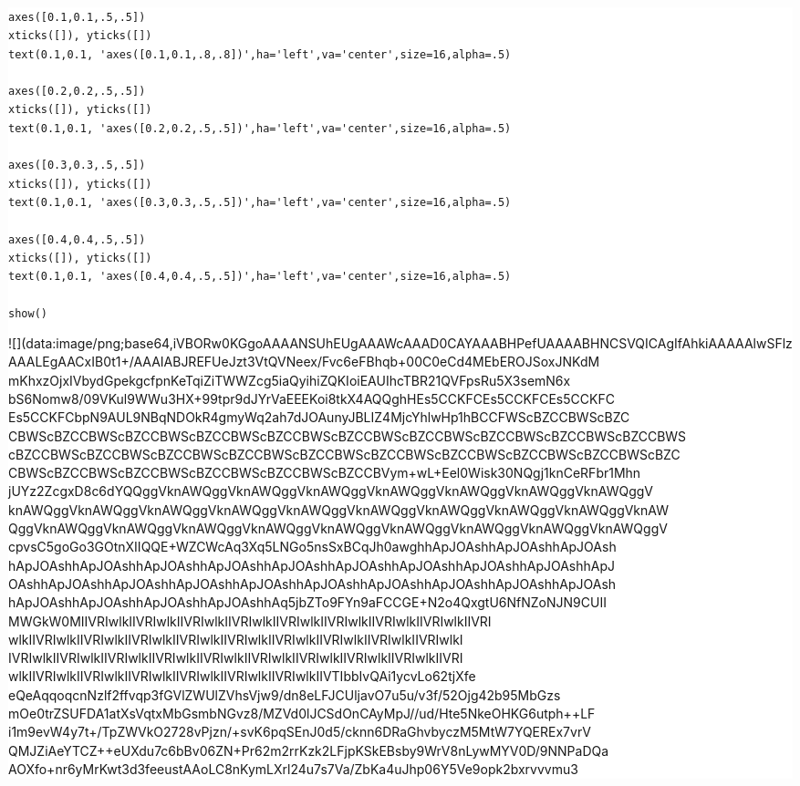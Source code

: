 ```
axes([0.1,0.1,.5,.5])
xticks([]), yticks([])
text(0.1,0.1, 'axes([0.1,0.1,.8,.8])',ha='left',va='center',size=16,alpha=.5)

axes([0.2,0.2,.5,.5])
xticks([]), yticks([])
text(0.1,0.1, 'axes([0.2,0.2,.5,.5])',ha='left',va='center',size=16,alpha=.5)

axes([0.3,0.3,.5,.5])
xticks([]), yticks([])
text(0.1,0.1, 'axes([0.3,0.3,.5,.5])',ha='left',va='center',size=16,alpha=.5)

axes([0.4,0.4,.5,.5])
xticks([]), yticks([])
text(0.1,0.1, 'axes([0.4,0.4,.5,.5])',ha='left',va='center',size=16,alpha=.5)

show()

```

![](data:image/png;base64,iVBORw0KGgoAAAANSUhEUgAAAWcAAAD0CAYAAABHPefUAAAABHNCSVQICAgIfAhkiAAAAAlwSFlz
AAALEgAACxIB0t1+/AAAIABJREFUeJzt3VtQVNeex/Fvc6eFBhqb+00C0eCd4MEbEROJSoxJNKdM
mKhxzOjxIVbydGpekgcfpnKeTqiZiTWWZcg5iaQyihiZQKIoiEAUIhcTBR21QVFpsRu5X3semN6x
bS6Nomw8/09VKul9WWu3HX+99tpr9dJYrVaEEEKoi8tkX4AQQghHEs5CCKFCEs5CCKFCEs5CCKFC
Es5CCKFCbpN9AUL9NBqNDOkR4gmyWq2ah7dJOAunyJBLIZ4MjcYhlwHp1hBCCFWScBZCCBWScBZC
CBWScBZCCBWScBZCCBWScBZCCBWScBZCCBWScBZCCBWScBZCCBWScBZCCBWScBZCCBWScBZCCBWS
cBZCCBWScBZCCBWScBZCCBWScBZCCBWScBZCCBWScBZCCBWScBZCCBWScBZCCBWScBZCCBWScBZC
CBWScBZCCBWScBZCCBWScBZCCBWScBZCCBWScBZCCBVym+wL+Eel0Wisk30NQgj1knCeRFbr1Mhn
jUYz2ZcgxD8c6dYQQggVknAWQggVknAWQggVknAWQggVknAWQggVknAWQggVknAWQggVknAWQggV
knAWQggVknAWQggVknAWQggVknAWQggVknAWQggVknAWQggVknAWQggVknAWQggVknAWQggVknAW
QggVknAWQggVknAWQggVknAWQggVknAWQggVknAWQggVknAWQggVknAWQggVknAWQggVknAWQggV
cpvsC5goGo3GOtnXIIQQE+WZCWcAq3Xq5LNGo5nsSxBCqJh0awghhApJOAshhApJOAshhApJOAsh
hApJOAshhApJOAshhApJOAshhApJOAshhApJOAshhApJOAshhApJOAshhApJOAshhApJOAshhApJ
OAshhApJOAshhApJOAshhApJOAshhApJOAshhApJOAshhApJOAshhApJOAshhApJOAshhApJOAsh
hApJOAshhApJOAshhApJOAshhApJOAshhAq5jbZTo9FYn9aFCCGE+N2o4QxgtU6NfNZoNJN9CUII
MWGkW0MIIVRIwlkIIVRIwlkIIVRIwlkIIVRIwlkIIVRIwlkIIVRIwlkIIVRIwlkIIVRIwlkIIVRI
wlkIIVRIwlkIIVRIwlkIIVRIwlkIIVRIwlkIIVRIwlkIIVRIwlkIIVRIwlkIIVRIwlkIIVRIwlkI
IVRIwlkIIVRIwlkIIVRIwlkIIVRIwlkIIVRIwlkIIVRIwlkIIVRIwlkIIVRIwlkIIVRIwlkIIVRI
wlkIIVRIwlkIIVRIwlkIIVRIwlkIIVRIwlkIIVRIwlkIIVRIwlkIIVTIbbIvQAi1ycvLo62tjXfe
eQeAqqoqcnNzlf2ffvqp3fGVlZWUlZVhsVjw9/dn8eLFJCUljavO7u5u/v3f/52Ojg42b95MbGzs
mOe0trZSUFDA1atXsVqtxMbGsmbNGvz8/MZVd0lJCSdOnCAyMpJ//ud/Hte5NkeOHKG6utph++LF
i1m9evW4y7t+/TpZWVkO2728vPjzn/+svK6pqSEnJ0d5/cknn6DRaGhvbyczM5MtW7YQEREx7vrV
QMJZiAeYTCZ++eUXdu7c6bBv06ZN+Pr62m2rrKzk2LFjpKSkEBsby9WrV8nLywMYV0D/9NNPaDQa
AOXfo+nr6yMrKwt3d3feeustAAoLC8nKymLXrl24u7s7Va/ZbKa4uJhp06Y5Ve9opk2bxrvvvmu3
